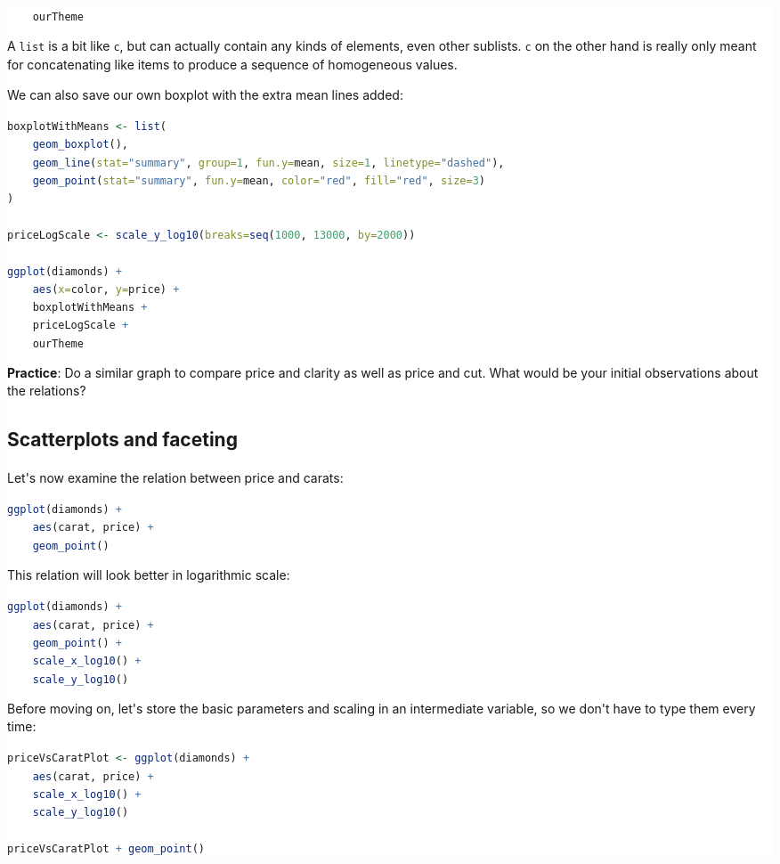 ```r
    ourTheme
```

A `list` is a bit like `c`, but can actually contain any kinds of elements, even other sublists. `c` on the other hand is really only meant for concatenating like items to produce a sequence of homogeneous values.

We can also save our own boxplot with the extra mean lines added:
```r
boxplotWithMeans <- list(
    geom_boxplot(),
    geom_line(stat="summary", group=1, fun.y=mean, size=1, linetype="dashed"),
    geom_point(stat="summary", fun.y=mean, color="red", fill="red", size=3)
)

priceLogScale <- scale_y_log10(breaks=seq(1000, 13000, by=2000))

ggplot(diamonds) +
    aes(x=color, y=price) +
    boxplotWithMeans +
    priceLogScale +
    ourTheme
```

**Practice**: Do a similar graph to compare price and clarity as well as price and cut. What would be your initial observations about the relations?

## Scatterplots and faceting

Let's now examine the relation between price and carats:
```r
ggplot(diamonds) +
    aes(carat, price) +
    geom_point()
```
This relation will look better in logarithmic scale:
```r
ggplot(diamonds) +
    aes(carat, price) +
    geom_point() +
    scale_x_log10() +
    scale_y_log10()
```
Before moving on, let's store the basic parameters and scaling in an intermediate variable, so we don't have to type them every time:
```r
priceVsCaratPlot <- ggplot(diamonds) +
    aes(carat, price) +
    scale_x_log10() +
    scale_y_log10()

priceVsCaratPlot + geom_point()
```
